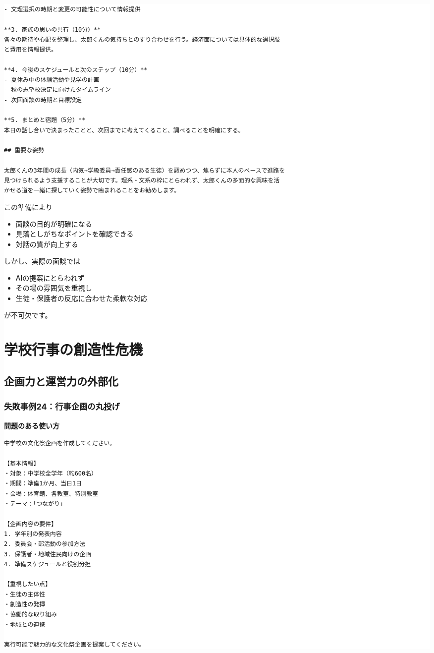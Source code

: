 ```
- 文理選択の時期と変更の可能性について情報提供

**3. 家族の思いの共有（10分）**
各々の期待や心配を整理し、太郎くんの気持ちとのすり合わせを行う。経済面については具体的な選択肢
と費用を情報提供。

**4. 今後のスケジュールと次のステップ（10分）**
- 夏休み中の体験活動や見学の計画
- 秋の志望校決定に向けたタイムライン
- 次回面談の時期と目標設定

**5. まとめと宿題（5分）**
本日の話し合いで決まったことと、次回までに考えてくること、調べることを明確にする。

## 重要な姿勢

太郎くんの3年間の成長（内気→学級委員→責任感のある生徒）を認めつつ、焦らずに本人のペースで進路を
見つけられるよう支援することが大切です。理系・文系の枠にとらわれず、太郎くんの多面的な興味を活
かせる道を一緒に探していく姿勢で臨まれることをお勧めします。
```

この準備により
- 面談の目的が明確になる
- 見落としがちなポイントを確認できる
- 対話の質が向上する

しかし、実際の面談では
- AIの提案にとらわれず
- その場の雰囲気を重視し
- 生徒・保護者の反応に合わせた柔軟な対応

が不可欠です。

# 学校行事の創造性危機

## 企画力と運営力の外部化

### 失敗事例24：行事企画の丸投げ

**問題のある使い方**
```
中学校の文化祭企画を作成してください。

【基本情報】
・対象：中学校全学年（約600名）
・期間：準備1か月、当日1日
・会場：体育館、各教室、特別教室
・テーマ：「つながり」

【企画内容の要件】
1. 学年別の発表内容
2. 委員会・部活動の参加方法
3. 保護者・地域住民向けの企画
4. 準備スケジュールと役割分担

【重視したい点】
・生徒の主体性
・創造性の発揮
・協働的な取り組み
・地域との連携

実行可能で魅力的な文化祭企画を提案してください。
```
